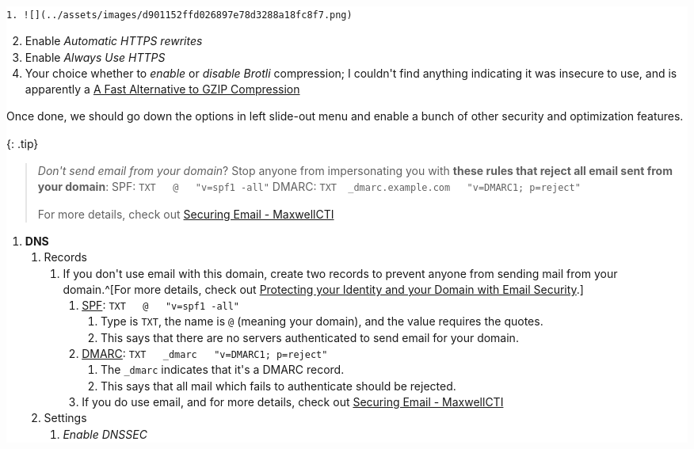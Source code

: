 	1. ![](../assets/images/d901152ffd026897e78d3288a18fc8f7.png)
2. Enable *Automatic HTTPS rewrites*
3. Enable *Always Use HTTPS*
4. Your choice whether to *enable* or *disable* *Brotli* compression; I couldn't find anything indicating it was insecure to use, and is apparently a [A Fast Alternative to GZIP Compression](https://kinsta.com/blog/brotli-compression/)

Once done, we should go down the options in left slide-out menu and enable a bunch of other security and optimization features.

{: .tip}
>*Don't send email from your domain*? Stop anyone from impersonating you with **these rules that reject all email sent from your domain**:
> SPF: `TXT   @   "v=spf1 -all"`
> DMARC: `TXT  _dmarc.example.com   "v=DMARC1; p=reject"`
> 
> For more details, check out [Securing Email - MaxwellCTI](https://maxwellcti.com/technical-guides/securing-email/)

1. **DNS**
	1. Records
		1. If you don't use email with this domain, create two records to prevent anyone from sending mail from your domain.^[For more details, check out [Protecting your Identity and your Domain with Email Security](Protecting%20your%20Identity%20and%20your%20Domain%20with%20Email%20Security).]
			1. [SPF](https://maxwellcti.com/definitions-and-topics/spf): `TXT   @   "v=spf1 -all"`
				1. Type is `TXT`, the name is `@` (meaning your domain), and the value requires the quotes.
				2. This says that there are no servers authenticated to send email for your domain.
			2. [DMARC](https://maxwellcti.com/definitions-and-topics/dmarc/): `TXT   _dmarc   "v=DMARC1; p=reject"`
				1. The `_dmarc` indicates that it's a DMARC record.
				2. This says that all mail which fails to authenticate should be rejected.
			3. If you do use email, and for more details, check out [Securing Email - MaxwellCTI](https://maxwellcti.com/technical-guides/securing-email/)
	2. Settings
		1. *Enable DNSSEC*
